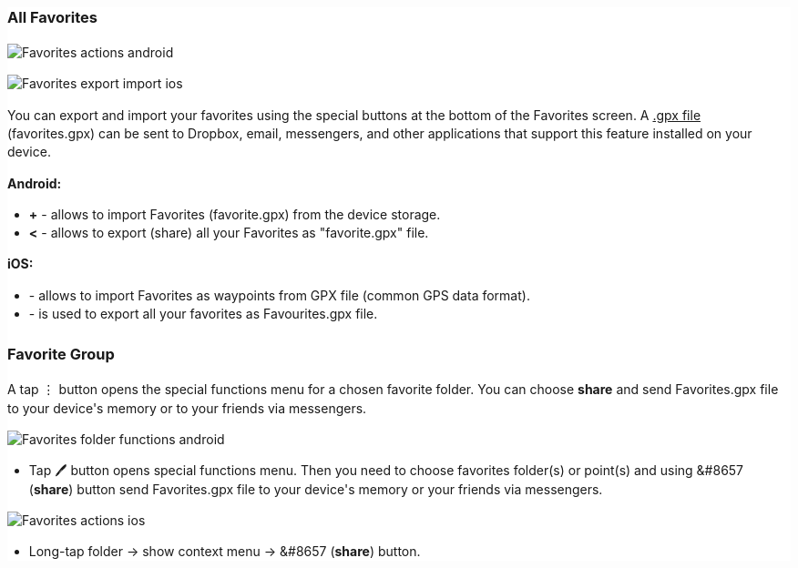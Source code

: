 
### All Favorites

<Tabs groupId="operating-systems">

<TabItem value="android" label="Android">

![Favorites actions android](@site/static/img/personal/favorites_export_import_andr.png)

</TabItem>

<TabItem value="ios" label="iOS">

![Favorites export import ios](@site/static/img/personal/favorites_export_import_2_ios.png)  

</TabItem>

</Tabs>

You can export and import your favorites using the special buttons at the bottom of the Favorites screen. A [.gpx file](../../technical/osmand-file-formats/osmand-gpx.md) (favorites.gpx) can be sent to Dropbox, email, messengers, and other applications that support this feature installed on your device.  

**Android:**

- **&#43;** - allows to import Favorites (favorite.gpx) from the device storage.
- **&#60;** - allows to export (share) all your Favorites as "favorite.gpx" file.  

**iOS:**

- **<Translate ios="true" ids="fav_import_title"/>** - allows to import Favorites as waypoints from GPX file (common GPS data format).  
- **<Translate ios="true" ids="fav_export_title"/>** - is used to export all your favorites as Favourites.gpx file.  


### Favorite Group

<Tabs groupId="operating-systems">

<TabItem value="android" label="Android">

A tap &#8942; button opens the special functions menu for a chosen favorite folder. You can choose **share** and send Favorites.gpx file to your device's memory or to your friends via messengers.  

![Favorites folder functions android](@site/static/img/personal/favorites_folder_functions_android.png)

</TabItem>

<TabItem value="ios" label="iOS">

- Tap &#128394;&#65039; button opens special functions menu. Then you need to choose favorites folder(s) or point(s) and using &#8657 (**share**) button send Favorites.gpx file to your device's memory or your friends via messengers.

![Favorites actions ios](@site/static/img/personal/favorites_actions_ios.png)

- Long-tap folder → show context menu → &#8657 (**share**) button.
